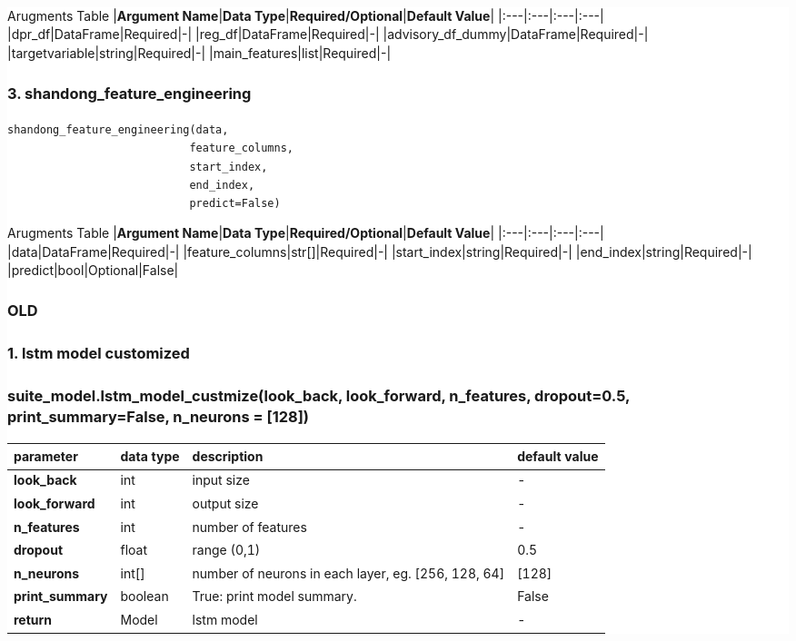 Arugments Table
|**Argument Name**|**Data Type**|**Required/Optional**|**Default Value**|
|:---|:---|:---|:---|  
|dpr_df|DataFrame|Required|-|
|reg_df|DataFrame|Required|-|
|advisory_df_dummy|DataFrame|Required|-|
|targetvariable|string|Required|-|
|main_features|list|Required|-|

### 3. shandong_feature_engineering
```
shandong_feature_engineering(data, 
                            feature_columns, 
                            start_index, 
                            end_index, 
                            predict=False)
```
Arugments Table
|**Argument Name**|**Data Type**|**Required/Optional**|**Default Value**|
|:---|:---|:---|:---|  
|data|DataFrame|Required|-|
|feature_columns|str[]|Required|-|
|start_index|string|Required|-|
|end_index|string|Required|-|
|predict|bool|Optional|False|












### OLD ###
### 1. lstm model customized  
### suite_model.lstm_model_custmize(look_back, look_forward, n_features, dropout=0.5, print_summary=False, n_neurons = [128])  
  
|parameter|data type|description|default value|  
|:---|:---|:---|:---|  
|**look_back**|int|input size|-|  
|**look_forward**|int|output size|-|  
|**n_features**|int|number of features|-|  
|**dropout**|float|range (0,1)|0.5| 
|**n_neurons**|int[]|number of neurons in each layer, eg. [256, 128, 64]|[128]| 
|**print_summary**|boolean|True: print model summary. |False|    
|**return**|Model|lstm model|-|  
  